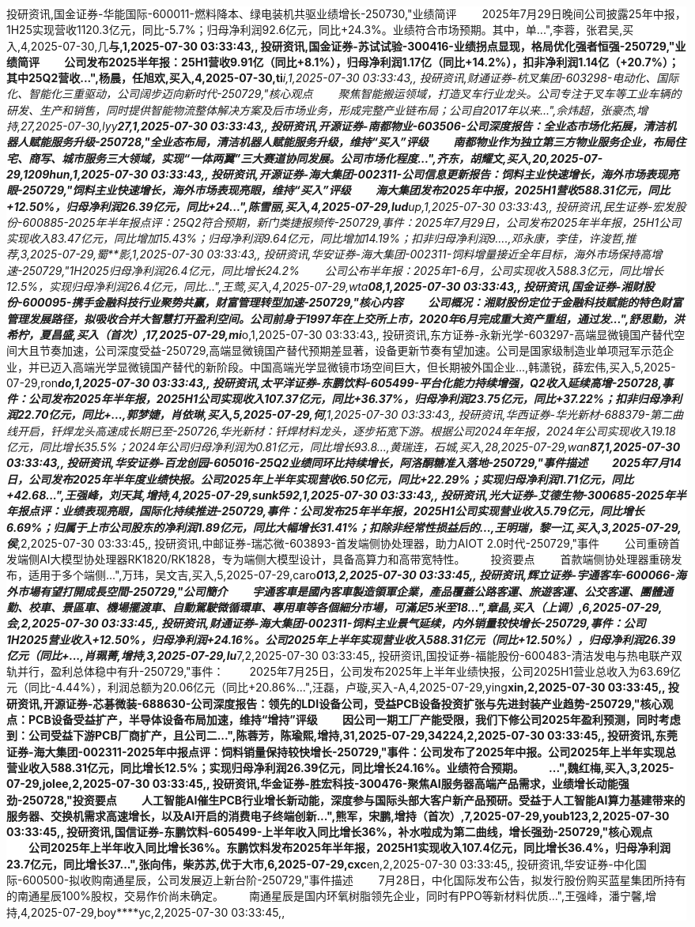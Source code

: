 投研资讯,国金证券-华能国际-600011-燃料降本、绿电装机共驱业绩增长-250730,"业绩简评
　　2025年7月29日晚间公司披露25年中报，1H25实现营收1120.3亿元，同比-5.7%；归母净利润92.6亿元，同比+24.3%。业绩符合市场预期。其中，单...",李蓉，张君吴,买入,4,2025-07-30,几**与,1,2025-07-30 03:33:43,,
投研资讯,国金证券-苏试试验-300416-业绩拐点显现，格局优化强者恒强-250729,"业绩简评
　　公司发布2025半年报：25H1营收9.91亿（同比+8.1%），归母净利润1.17亿（同比+14.2%），扣非净利润1.14亿（+20.7%）；其中25Q2营收...",杨晨，任旭欢,买入,4,2025-07-30,ti***i,1,2025-07-30 03:33:43,,
投研资讯,财通证券-杭叉集团-603298-电动化、国际化、智能化三重驱动，公司阔步迈向新时代-250729,"核心观点
　　聚焦智能搬运领域，打造叉车行业龙头。公司专注于叉车等工业车辆的研发、生产和销售，同时提供智能物流整体解决方案及后市场业务，形成完整产业链布局；公司自2017年以来...",佘炜超，张豪杰,增持,27,2025-07-30,lyy****27,1,2025-07-30 03:33:43,,
投研资讯,开源证券-南都物业-603506-公司深度报告：全业态市场化拓展，清洁机器人赋能服务升级-250728,"全业态布局，清洁机器人赋能服务升级，维持“买入”评级
　　南都物业作为独立第三方物业服务企业，布局住宅、商写、城市服务三大领域，实现“一体两翼”三大赛道协同发展。公司市场化程度...",齐东，胡耀文,买入,20,2025-07-29,1209******hun,1,2025-07-30 03:33:43,,
投研资讯,开源证券-海大集团-002311-公司信息更新报告：饲料主业快速增长，海外市场表现亮眼-250729,"饲料主业快速增长，海外市场表现亮眼，维持“买入”评级
　　海大集团发布2025年中报，2025H1营收588.31亿元，同比+12.50%，归母净利润26.39亿元，同比+24...",陈雪丽,买入,4,2025-07-29,lud****up,1,2025-07-30 03:33:43,,
投研资讯,民生证券-宏发股份-600885-2025年半年报点评：25Q2符合预期，新门类捷报频传-250729,事件：2025年7月29日，公司发布2025年半年报，25H1公司实现收入83.47亿元，同比增加15.43%；归母净利润9.64亿元，同比增加14.19%；扣非归母净利润9....,邓永康，李佳，许浚哲,推荐,3,2025-07-29,蜀**影,1,2025-07-30 03:33:43,,
投研资讯,华安证券-海大集团-002311-饲料增量接近全年目标，海外市场保持高增速-250729,"1H2025归母净利润26.4亿元，同比增长24.2%
　　公司公布半年报：2025年1-6月，公司实现收入588.3亿元，同比增长12.5%，实现归母净利润26.4亿元，同比...",王莺,买入,4,2025-07-29,wta****08,1,2025-07-30 03:33:43,,
投研资讯,国金证券-湘财股份-600095-携手金融科技行业聚势共赢，财富管理转型加速-250729,"核心内容
　　公司概况：湘财股份定位于金融科技赋能的特色财富管理发展路径，拟吸收合并大智慧打开盈利空间。公司前身于1997年在上交所上市，2020年6月完成重大资产重组，通过发...",舒思勤，洪希柠，夏昌盛,买入（首次）,17,2025-07-29,mi***o,1,2025-07-30 03:33:43,,
投研资讯,东方证券-永新光学-603297-高端显微镜国产替代空间大且节奏加速，公司深度受益-250729,高端显微镜国产替代预期差显著，设备更新节奏有望加速。公司是国家级制造业单项冠军示范企业，并已迈入高端光学显微镜国产替代的新阶段。中国高端光学显微镜市场空间巨大，但长期被外国企业...,韩潇锐，薛宏伟,买入,5,2025-07-29,ron****do,1,2025-07-30 03:33:43,,
投研资讯,太平洋证券-东鹏饮料-605499-平台化能力持续增强，Q2收入延续高增-250728,事件：公司发布2025年半年报，2025H1公司实现收入107.37亿元，同比+36.37%，归母净利润23.75亿元，同比+37.22%；扣非归母净利润22.70亿元，同比+...,郭梦婕，肖依琳,买入,5,2025-07-29,何***,1,2025-07-30 03:33:43,,
投研资讯,华西证券-华光新材-688379-第二曲线开启，钎焊龙头高速成长期已至-250726,华光新材：钎焊材料龙头，逐步拓宽下游。根据公司2024年年报，2024年公司实现收入19.18亿元，同比增长35.5%；2024年公司归母净利润为0.81亿元，同比增长93.8...,黄瑞连，石城,买入,28,2025-07-29,wan****87,1,2025-07-30 03:33:43,,
投研资讯,华安证券-百龙创园-605016-25Q2业绩同环比持续增长，阿洛酮糖准入落地-250729,"事件描述
　　2025年7月14日，公司发布2025年半年度业绩快报。公司2025年上半年实现营收6.50亿元，同比+22.29%；实现归母净利润1.71亿元，同比+42.68...",王强峰，刘天其,增持,4,2025-07-29,sunk******592,1,2025-07-30 03:33:43,,
投研资讯,光大证券-艾德生物-300685-2025年半年报点评：业绩表现亮眼，国际化持续推进-250729,事件：公司发布25年半年报，2025H1公司实现营业收入5.79亿元，同比增长6.69%；归属于上市公司股东的净利润1.89亿元，同比大幅增长31.41%；扣除非经常性损益后的...,王明瑞，黎一江,买入,3,2025-07-29,侯***,2,2025-07-30 03:33:45,,
投研资讯,中邮证券-瑞芯微-603893-首发端侧协处理器，助力AIOT 2.0时代-250729,"事件
　　公司重磅首发端侧AI大模型协处理器RK1820/RK1828，专为端侧大模型设计，具备高算力和高带宽特性。
　　投资要点
　　首款端侧协处理器重磅发布，适用于多个端侧...",万玮，吴文吉,买入,5,2025-07-29,caro******013,2,2025-07-30 03:33:45,,
投研资讯,辉立证券-宇通客车-600066-海外市場有望打開成長空間-250729,"公司簡介
　　宇通客車是國內客車製造領軍企業，產品覆蓋公路客運、旅遊客運、公交客運、團體通勤、校車、景區車、機場擺渡車、自動駕駛微循環車、專用車等各個細分市場，可滿足5米至18...",章晶,买入（上调）,6,2025-07-29,会***,2,2025-07-30 03:33:45,,
投研资讯,财通证券-海大集团-002311-饲料主业景气延续，内外销量较快增长-250729,事件：公司1H2025营业收入+12.50%，归母净利润+24.16%。公司2025年上半年实现营业收入588.31亿元（同比+12.50%），归母净利润26.39亿元（同比+...,肖珮菁,增持,3,2025-07-29,lu***7,2,2025-07-30 03:33:45,,
投研资讯,国投证券-福能股份-600483-清洁发电与热电联产双轨并行，盈利总体稳中有升-250729,"事件：
　　2025年7月25日，公司发布2025年上半年业绩快报，公司2025H1营业总收入为63.69亿元（同比-4.44%），利润总额为20.06亿元（同比+20.86%...",汪磊，卢璇,买入-A,4,2025-07-29,ying******xin,2,2025-07-30 03:33:45,,
投研资讯,开源证券-芯碁微装-688630-公司深度报告：领先的LDI设备公司，受益PCB设备投资扩张与先进封装产业趋势-250729,"核心观点：PCB设备受益扩产，半导体设备布局加速，维持“增持”评级
　　因公司一期工厂产能受限，我们下修公司2025年盈利预测，同时考虑到：公司受益下游PCB厂商扩产，且公司二...",陈蓉芳，陈瑜熙,增持,31,2025-07-29,342****24,2,2025-07-30 03:33:45,,
投研资讯,东莞证券-海大集团-002311-2025年中报点评：饲料销量保持较快增长-250729,"事件：公司发布了2025年中报。公司2025年上半年实现总营业收入588.31亿元，同比增长12.5%；实现归母净利润26.39亿元，同比增长24.16%。业绩符合预期。
　　...",魏红梅,买入,3,2025-07-29,jol****ee,2,2025-07-30 03:33:45,,
投研资讯,华金证券-胜宏科技-300476-聚焦AI服务器高端产品需求，业绩增长动能强劲-250728,"投资要点
　　人工智能AI催生PCB行业增长新动能，深度参与国际头部大客户新产品预研。受益于人工智能AI算力基建带来的服务器、交换机需求高速增长，以及AI开启的消费电子终端创新...",熊军，宋鹏,增持（首次）,7,2025-07-29,youb******123,2,2025-07-30 03:33:45,,
投研资讯,国信证券-东鹏饮料-605499-上半年收入同比增长36%，补水啦成为第二曲线，增长强劲-250729,"核心观点
　　公司2025年上半年收入同比增长36%。东鹏饮料发布2025年半年报，2025H1实现收入107.4亿元，同比增长36.4%，归母净利润23.7亿元，同比增长37...",张向伟，柴苏苏,优于大市,6,2025-07-29,cxc****en,2,2025-07-30 03:33:45,,
投研资讯,华安证券-中化国际-600500-拟收购南通星辰，公司发展迈上新台阶-250729,"事件描述
　　7月28日，中化国际发布公告，拟发行股份购买蓝星集团所持有的南通星辰100%股权，交易作价尚未确定。
　　南通星辰是国内环氧树脂领先企业，同时有PPO等新材料优质...",王强峰，潘宁馨,增持,4,2025-07-29,boy****yc,2,2025-07-30 03:33:45,,